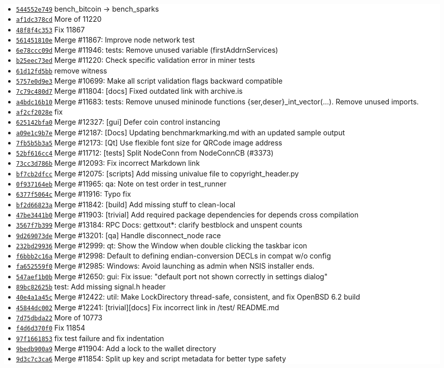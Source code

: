 - [`544552e749`](https://github.com/sparkspay/sparks/commit/544552e749) bench_bitcoin -> bench_sparks
- [`af1dc378cd`](https://github.com/sparkspay/sparks/commit/af1dc378cd) More of 11220
- [`48f8f4c353`](https://github.com/sparkspay/sparks/commit/48f8f4c353) Fix 11867
- [`561451810e`](https://github.com/sparkspay/sparks/commit/561451810e) Merge #11867: Improve node network test
- [`6e78ccc09d`](https://github.com/sparkspay/sparks/commit/6e78ccc09d) Merge #11946: tests: Remove unused variable (firstAddrnServices)
- [`b25eec73ed`](https://github.com/sparkspay/sparks/commit/b25eec73ed) Merge #11220: Check specific validation error in miner tests
- [`61d12fd5bb`](https://github.com/sparkspay/sparks/commit/61d12fd5bb) remove witness
- [`5757e0d9e3`](https://github.com/sparkspay/sparks/commit/5757e0d9e3) Merge #10699: Make all script validation flags backward compatible
- [`7c79c480d7`](https://github.com/sparkspay/sparks/commit/7c79c480d7) Merge #11804: [docs] Fixed outdated link with archive.is
- [`a4bdc16b10`](https://github.com/sparkspay/sparks/commit/a4bdc16b10) Merge #11683: tests: Remove unused mininode functions {ser,deser}_int_vector(...). Remove unused imports.
- [`af2cf2028e`](https://github.com/sparkspay/sparks/commit/af2cf2028e) fix
- [`625142bfa0`](https://github.com/sparkspay/sparks/commit/625142bfa0) Merge #12327: [gui] Defer coin control instancing
- [`a09e1c9b7e`](https://github.com/sparkspay/sparks/commit/a09e1c9b7e) Merge #12187: [Docs] Updating benchmarkmarking.md with an updated sample output
- [`7fb5b5b3a5`](https://github.com/sparkspay/sparks/commit/7fb5b5b3a5) Merge #12173: [Qt] Use flexible font size for QRCode image address
- [`52bf616cc4`](https://github.com/sparkspay/sparks/commit/52bf616cc4) Merge #11712: [tests] Split NodeConn from NodeConnCB  (#3373)
- [`73cc3d786b`](https://github.com/sparkspay/sparks/commit/73cc3d786b) Merge #12093: Fix incorrect Markdown link
- [`bf7cb2dfcc`](https://github.com/sparkspay/sparks/commit/bf7cb2dfcc) Merge #12075: [scripts] Add missing univalue file to copyright_header.py
- [`0f937164eb`](https://github.com/sparkspay/sparks/commit/0f937164eb) Merge #11965: qa: Note on test order in test_runner
- [`6377f5064c`](https://github.com/sparkspay/sparks/commit/6377f5064c) Merge #11916: Typo fix
- [`bf2d66823a`](https://github.com/sparkspay/sparks/commit/bf2d66823a) Merge #11842: [build] Add missing stuff to clean-local
- [`47be3441b0`](https://github.com/sparkspay/sparks/commit/47be3441b0) Merge #11903: [trivial] Add required package dependencies for depends cross compilation
- [`3567f7b399`](https://github.com/sparkspay/sparks/commit/3567f7b399) Merge #13184: RPC Docs: gettxout*: clarify bestblock and unspent counts
- [`9d269073de`](https://github.com/sparkspay/sparks/commit/9d269073de) Merge #13201: [qa] Handle disconnect_node race
- [`232bd29936`](https://github.com/sparkspay/sparks/commit/232bd29936) Merge #12999: qt: Show the Window when double clicking the taskbar icon
- [`f6bbb2c16a`](https://github.com/sparkspay/sparks/commit/f6bbb2c16a) Merge #12998: Default to defining endian-conversion DECLs in compat w/o config
- [`fa652559f0`](https://github.com/sparkspay/sparks/commit/fa652559f0) Merge #12985: Windows: Avoid launching as admin when NSIS installer ends.
- [`547aef1b0b`](https://github.com/sparkspay/sparks/commit/547aef1b0b) Merge #12650: gui: Fix issue: "default port not shown correctly in settings dialog"
- [`89bc82625b`](https://github.com/sparkspay/sparks/commit/89bc82625b) test: Add missing signal.h header
- [`40e4a1a45c`](https://github.com/sparkspay/sparks/commit/40e4a1a45c) Merge #12422: util: Make LockDirectory thread-safe, consistent, and fix OpenBSD 6.2 build
- [`45844dc002`](https://github.com/sparkspay/sparks/commit/45844dc002) Merge #12241: [trivial][docs] Fix incorrect link in /test/ README.md
- [`7d75dbda22`](https://github.com/sparkspay/sparks/commit/7d75dbda22) More of 10773
- [`f4d6d370f0`](https://github.com/sparkspay/sparks/commit/f4d6d370f0) Fix 11854
- [`97f1661853`](https://github.com/sparkspay/sparks/commit/97f1661853) fix test failure and fix indentation
- [`9bedb900a9`](https://github.com/sparkspay/sparks/commit/9bedb900a9) Merge #11904: Add a lock to the wallet directory
- [`9d3c7c3ca6`](https://github.com/sparkspay/sparks/commit/9d3c7c3ca6) Merge #11854: Split up key and script metadata for better type safety